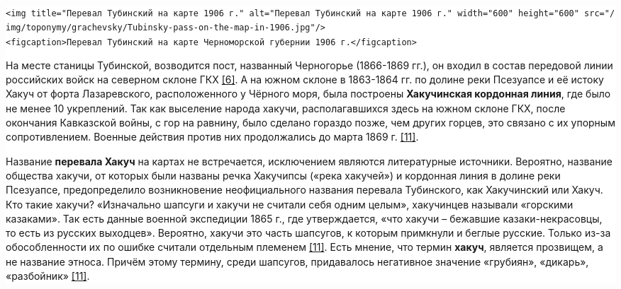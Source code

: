 	<img title="Перевал Тубинский на карте 1906 г." alt="Перевал Тубинский на карте 1906 г." width="600" height="600" src="/img/toponymy/grachevsky/Tubinsky-pass-on-the-map-in-1906.jpg"/>
	<figcaption>Перевал Тубинский на карте Черноморской губернии 1906 г.</figcaption>
</figure>

На месте станицы Тубинской, возводится пост, названный Черногорье (1866-1869 гг.), он входил в состав передовой линии российских войск на северном склоне ГКХ [[6]](#t19-[6]). А на южном склоне в 1863-1864 гг. по долине реки Псезуапсе и её истоку Хакуч от форта Лазаревского, расположенного у Чёрного моря, была построены **Хакучинская кордонная линия**, где было не менее 10 укреплений. Так как выселение народа хакучи, располагавшихся здесь на южном склоне ГКХ, после окончания Кавказской войны, с гор на равнину, было сделано гораздо позже, чем других горцев, это связано с их упорным сопротивлением. Военные действия против них продолжались до марта 1869 г. [[11]](#t19-[11]).

Название **перевала Хакуч** на картах не встречается, исключением являются литературные источники. Вероятно, название общества хакучи, от которых были названы речка Хакучипсы («река хакучей») и кордонная линия в долине реки Псезуапсе, предопределило возникновение неофициального названия перевала Тубинского, как Хакучинский или Хакуч. Кто такие хакучи? «Изначально шапсуги и хакучи не считали себя одним целым», хакучинцев называли «горскими казаками». Так есть данные военной экспедиции 1865 г., где утверждается, «что хакучи – бежавшие казаки-некрасовцы, то есть из русских выходцев». Вероятно, хакучи это часть шапсугов, к которым примкнули и беглые русские. Только из-за обособленности их по ошибке считали отдельным племенем [[11]](#t19-[11]). Есть мнение, что термин **хакуч**, является прозвищем, а не название этноса. Причём этому термину, среди шапсугов, придавалось негативное значение «грубиян», «дикарь», «разбойник» [[11]](#t19-[11]).
